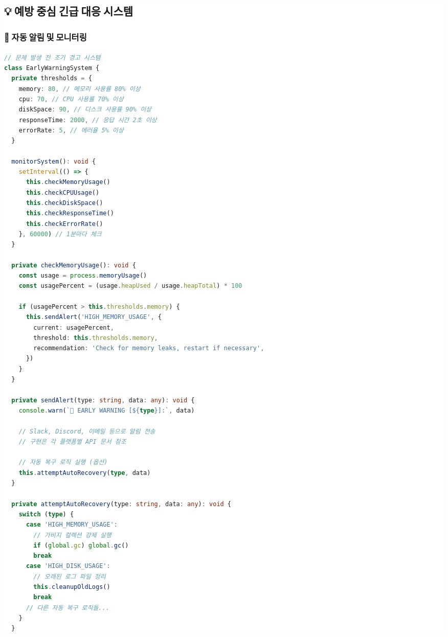 
## 💡 예방 중심 긴급 대응 시스템

### 🔔 자동 알림 및 모니터링

```typescript
// 문제 발생 전 조기 경고 시스템
class EarlyWarningSystem {
  private thresholds = {
    memory: 80, // 메모리 사용률 80% 이상
    cpu: 70, // CPU 사용률 70% 이상
    diskSpace: 90, // 디스크 사용률 90% 이상
    responseTime: 2000, // 응답 시간 2초 이상
    errorRate: 5, // 에러율 5% 이상
  }

  monitorSystem(): void {
    setInterval(() => {
      this.checkMemoryUsage()
      this.checkCPUUsage()
      this.checkDiskSpace()
      this.checkResponseTime()
      this.checkErrorRate()
    }, 60000) // 1분마다 체크
  }

  private checkMemoryUsage(): void {
    const usage = process.memoryUsage()
    const usagePercent = (usage.heapUsed / usage.heapTotal) * 100

    if (usagePercent > this.thresholds.memory) {
      this.sendAlert('HIGH_MEMORY_USAGE', {
        current: usagePercent,
        threshold: this.thresholds.memory,
        recommendation: 'Check for memory leaks, restart if necessary',
      })
    }
  }

  private sendAlert(type: string, data: any): void {
    console.warn(`🚨 EARLY WARNING [${type}]:`, data)

    // Slack, Discord, 이메일 등으로 알림 전송
    // 구현은 각 플랫폼별 API 문서 참조

    // 자동 복구 로직 실행 (옵션)
    this.attemptAutoRecovery(type, data)
  }

  private attemptAutoRecovery(type: string, data: any): void {
    switch (type) {
      case 'HIGH_MEMORY_USAGE':
        // 가비지 컬렉션 강제 실행
        if (global.gc) global.gc()
        break
      case 'HIGH_DISK_USAGE':
        // 오래된 로그 파일 정리
        this.cleanupOldLogs()
        break
      // 다른 자동 복구 로직들...
    }
  }

```